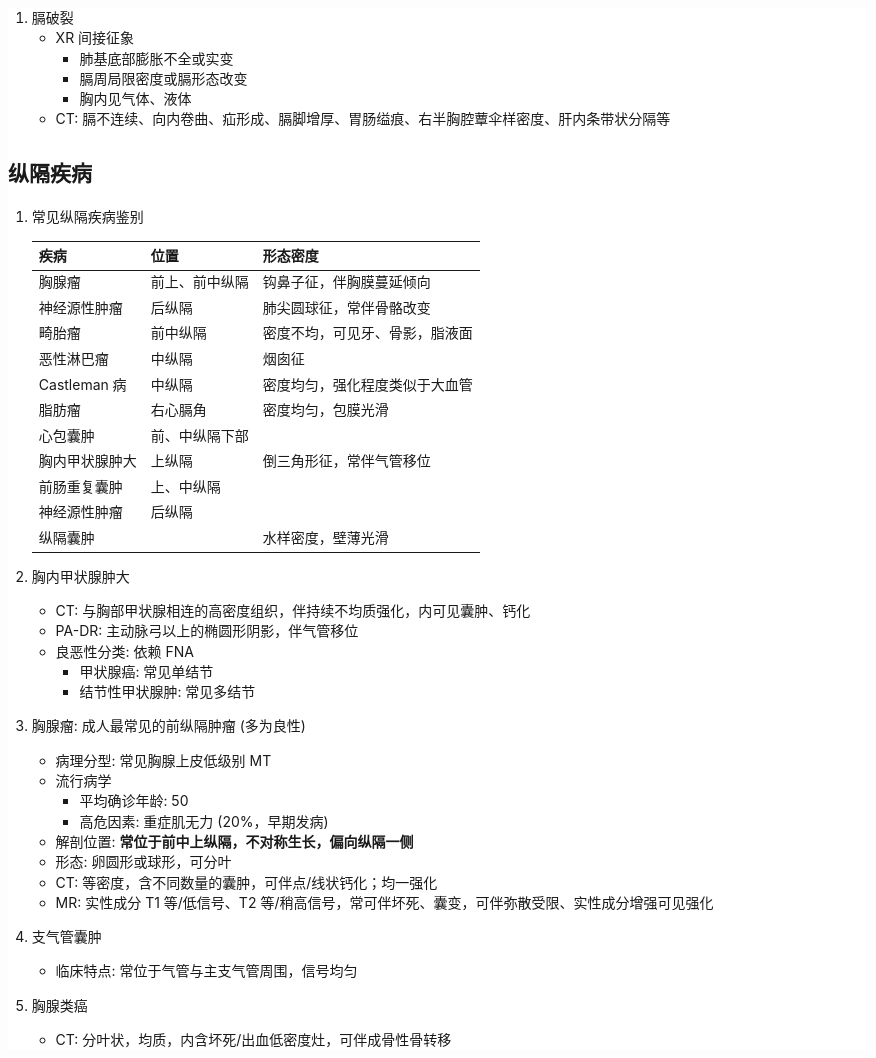 1. 膈破裂
    - XR 间接征象
        - 肺基底部膨胀不全或实变
        - 膈周局限密度或膈形态改变
        - 胸内见气体、液体
    - CT: 膈不连续、向内卷曲、疝形成、膈脚增厚、胃肠缢痕、右半胸腔蕈伞样密度、肝内条带状分隔等

## 纵隔疾病

1. 常见纵隔疾病鉴别

    | 疾病           | 位置           | 形态密度                       |
    |----------------|----------------|--------------------------------|
    | 胸腺瘤         | 前上、前中纵隔 | 钩鼻子征，伴胸膜蔓延倾向       |
    | 神经源性肿瘤   | 后纵隔         | 肺尖圆球征，常伴骨骼改变       |
    | 畸胎瘤         | 前中纵隔       | 密度不均，可见牙、骨影，脂液面 |
    | 恶性淋巴瘤     | 中纵隔         | 烟囱征                         |
    | Castleman 病   | 中纵隔         | 密度均匀，强化程度类似于大血管 |
    | 脂肪瘤         | 右心膈角       | 密度均匀，包膜光滑             |
    | 心包囊肿       | 前、中纵隔下部 |                                |
    | 胸内甲状腺肿大 | 上纵隔         | 倒三角形征，常伴气管移位       |
    | 前肠重复囊肿   | 上、中纵隔     |                                |
    | 神经源性肿瘤   | 后纵隔         |                                |
    | 纵隔囊肿       |                | 水样密度，壁薄光滑             |

1. 胸内甲状腺肿大
    - CT: 与胸部甲状腺相连的高密度组织，伴持续不均质强化，内可见囊肿、钙化
    - PA-DR: 主动脉弓以上的椭圆形阴影，伴气管移位
    - 良恶性分类: 依赖 FNA
        - 甲状腺癌: 常见单结节
        - 结节性甲状腺肿: 常见多结节

1. 胸腺瘤: 成人最常见的前纵隔肿瘤 (多为良性)
    - 病理分型: 常见胸腺上皮低级别 MT
    - 流行病学
        - 平均确诊年龄: 50
        - 高危因素: 重症肌无力 (20%，早期发病)
    - 解剖位置: **常位于前中上纵隔，不对称生长，偏向纵隔一侧**
    - 形态: 卵圆形或球形，可分叶
    - CT: 等密度，含不同数量的囊肿，可伴点/线状钙化；均一强化
    - MR: 实性成分 T1 等/低信号、T2 等/稍高信号，常可伴坏死、囊变，可伴弥散受限、实性成分增强可见强化

1. 支气管囊肿
    - 临床特点: 常位于气管与主支气管周围，信号均匀

1. 胸腺类癌
    - CT: 分叶状，均质，内含坏死/出血低密度灶，可伴成骨性骨转移
